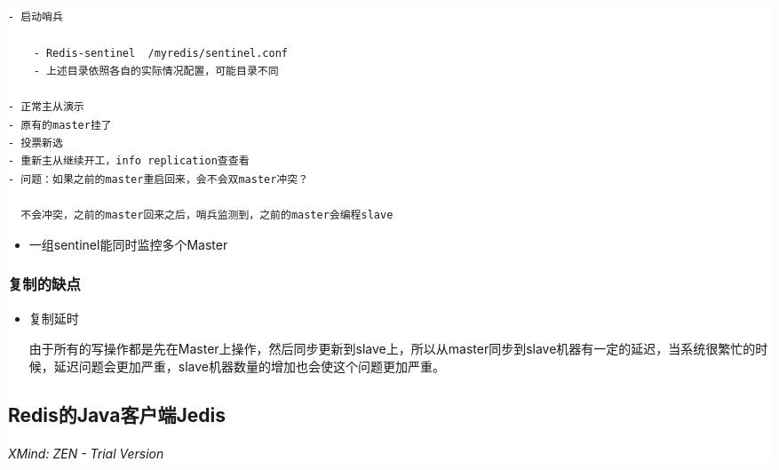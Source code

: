 	- 启动哨兵

		- Redis-sentinel  /myredis/sentinel.conf
		- 上述目录依照各自的实际情况配置，可能目录不同

	- 正常主从演示
	- 原有的master挂了
	- 投票新选
	- 重新主从继续开工，info replication查查看
	- 问题：如果之前的master重启回来，会不会双master冲突？

	  不会冲突，之前的master回来之后，哨兵监测到，之前的master会编程slave

- 一组sentinel能同时监控多个Master

### 复制的缺点

- 复制延时

  由于所有的写操作都是先在Master上操作，然后同步更新到slave上，所以从master同步到slave机器有一定的延迟，当系统很繁忙的时候，延迟问题会更加严重，slave机器数量的增加也会使这个问题更加严重。

## Redis的Java客户端Jedis

*XMind: ZEN - Trial Version*